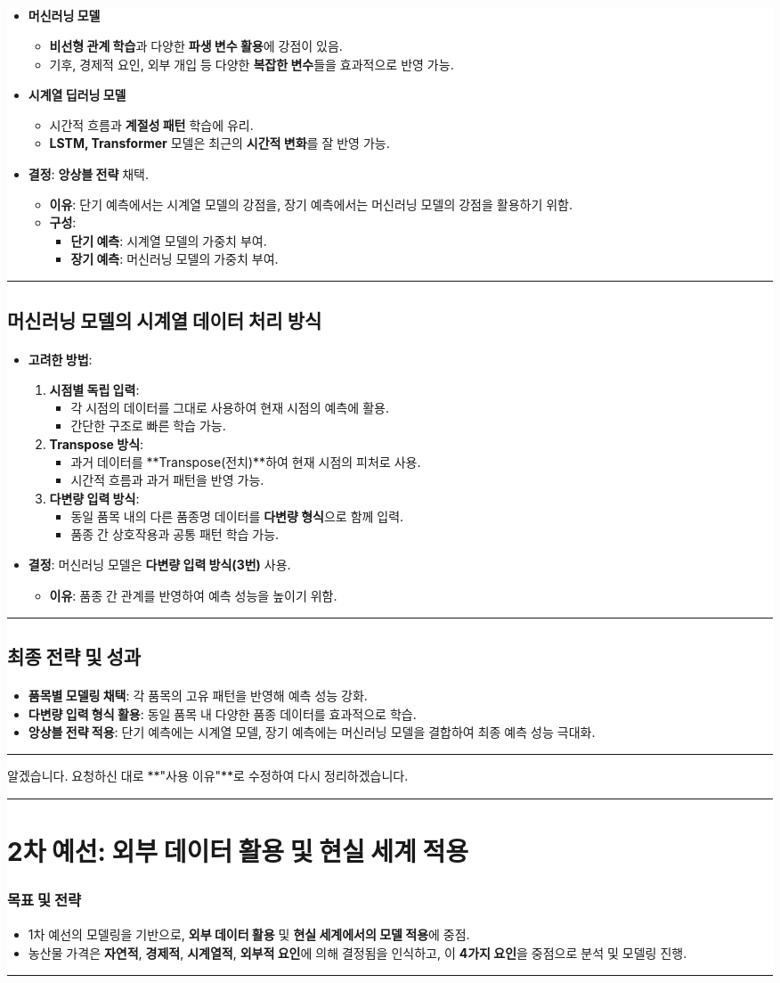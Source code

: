 - **머신러닝 모델**
  - **비선형 관계 학습**과 다양한 **파생 변수 활용**에 강점이 있음.
  - 기후, 경제적 요인, 외부 개입 등 다양한 **복잡한 변수**들을 효과적으로 반영 가능.

- **시계열 딥러닝 모델**
  - 시간적 흐름과 **계절성 패턴** 학습에 유리.
  - **LSTM, Transformer** 모델은 최근의 **시간적 변화**를 잘 반영 가능.

- **결정**: **앙상블 전략** 채택.
  - **이유**: 단기 예측에서는 시계열 모델의 강점을, 장기 예측에서는 머신러닝 모델의 강점을 활용하기 위함.
  - **구성**:
    - **단기 예측**: 시계열 모델의 가중치 부여.
    - **장기 예측**: 머신러닝 모델의 가중치 부여.

---

## **머신러닝 모델의 시계열 데이터 처리 방식**

- **고려한 방법**:
  1. **시점별 독립 입력**:
     - 각 시점의 데이터를 그대로 사용하여 현재 시점의 예측에 활용.
     - 간단한 구조로 빠른 학습 가능.
  2. **Transpose 방식**:
     - 과거 데이터를 **Transpose(전치)**하여 현재 시점의 피처로 사용.
     - 시간적 흐름과 과거 패턴을 반영 가능.
  3. **다변량 입력 방식**:
     - 동일 품목 내의 다른 품종명 데이터를 **다변량 형식**으로 함께 입력.
     - 품종 간 상호작용과 공통 패턴 학습 가능.

- **결정**: 머신러닝 모델은 **다변량 입력 방식(3번)** 사용.
  - **이유**: 품종 간 관계를 반영하여 예측 성능을 높이기 위함.

---

## **최종 전략 및 성과**
- **품목별 모델링 채택**: 각 품목의 고유 패턴을 반영해 예측 성능 강화.
- **다변량 입력 형식 활용**: 동일 품목 내 다양한 품종 데이터를 효과적으로 학습.
- **앙상블 전략 적용**: 단기 예측에는 시계열 모델, 장기 예측에는 머신러닝 모델을 결합하여 최종 예측 성능 극대화.

---

알겠습니다. 요청하신 대로 **"사용 이유"**로 수정하여 다시 정리하겠습니다.

---

# **2차 예선: 외부 데이터 활용 및 현실 세계 적용**

### **목표 및 전략**
- 1차 예선의 모델링을 기반으로, **외부 데이터 활용** 및 **현실 세계에서의 모델 적용**에 중점.
- 농산물 가격은 **자연적**, **경제적**, **시계열적**, **외부적 요인**에 의해 결정됨을 인식하고, 이 **4가지 요인**을 중점으로 분석 및 모델링 진행.

---
